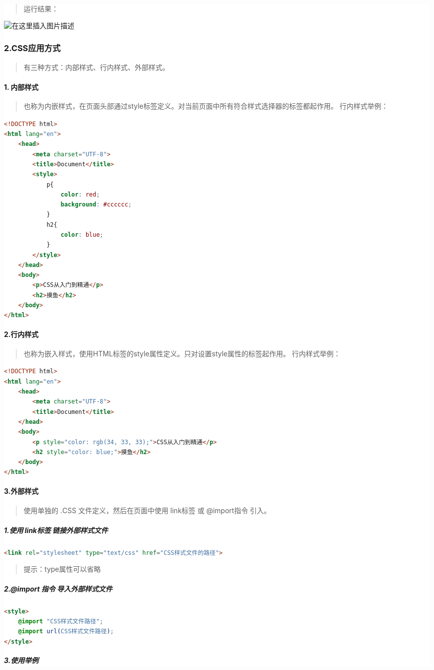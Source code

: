 > 运行结果：
> 
![在这里插入图片描述](CSS学习笔记.assets/a2c14b46a24647b2bedd3856850c2c22.png)
### 2.CSS应用方式
> 有三种方式：内部样式、行内样式、外部样式。
#### 1. 内部样式
> 也称为内嵌样式，在页面头部通过style标签定义。对当前页面中所有符合样式选择器的标签都起作用。
> 行内样式举例：

```html
<!DOCTYPE html>
<html lang="en">
    <head>
        <meta charset="UTF-8">
        <title>Document</title>
        <style>
            p{
                color: red;
                background: #cccccc;
            }
            h2{
                color: blue;
            }
        </style>
    </head>
    <body>
        <p>CSS从入门到精通</p>
        <h2>摸鱼</h2>
    </body>
</html>
```
#### 2.行内样式

> 也称为嵌入样式，使用HTML标签的style属性定义。只对设置style属性的标签起作用。
行内样式举例：
```html
<!DOCTYPE html>
<html lang="en">
    <head>
        <meta charset="UTF-8">
        <title>Document</title>
    </head>
    <body>
        <p style="color: rgb(34, 33, 33);">CSS从入门到精通</p>
        <h2 style="color: blue;">摸鱼</h2>
    </body>
</html>
```
#### 3.外部样式
> 使用单独的 .CSS 文件定义，然后在页面中使用 link标签 或 @import指令 引入。
##### 1.使用 link标签 链接外部样式文件
```html
<link rel="stylesheet" type="text/css" href="CSS样式文件的路径">
```
> 提示：type属性可以省略
##### 2.@import 指令 导入外部样式文件
```html
<style>
	@import "CSS样式文件路径";
	@import url(CSS样式文件路径);
</style>
```
##### 3.使用举例